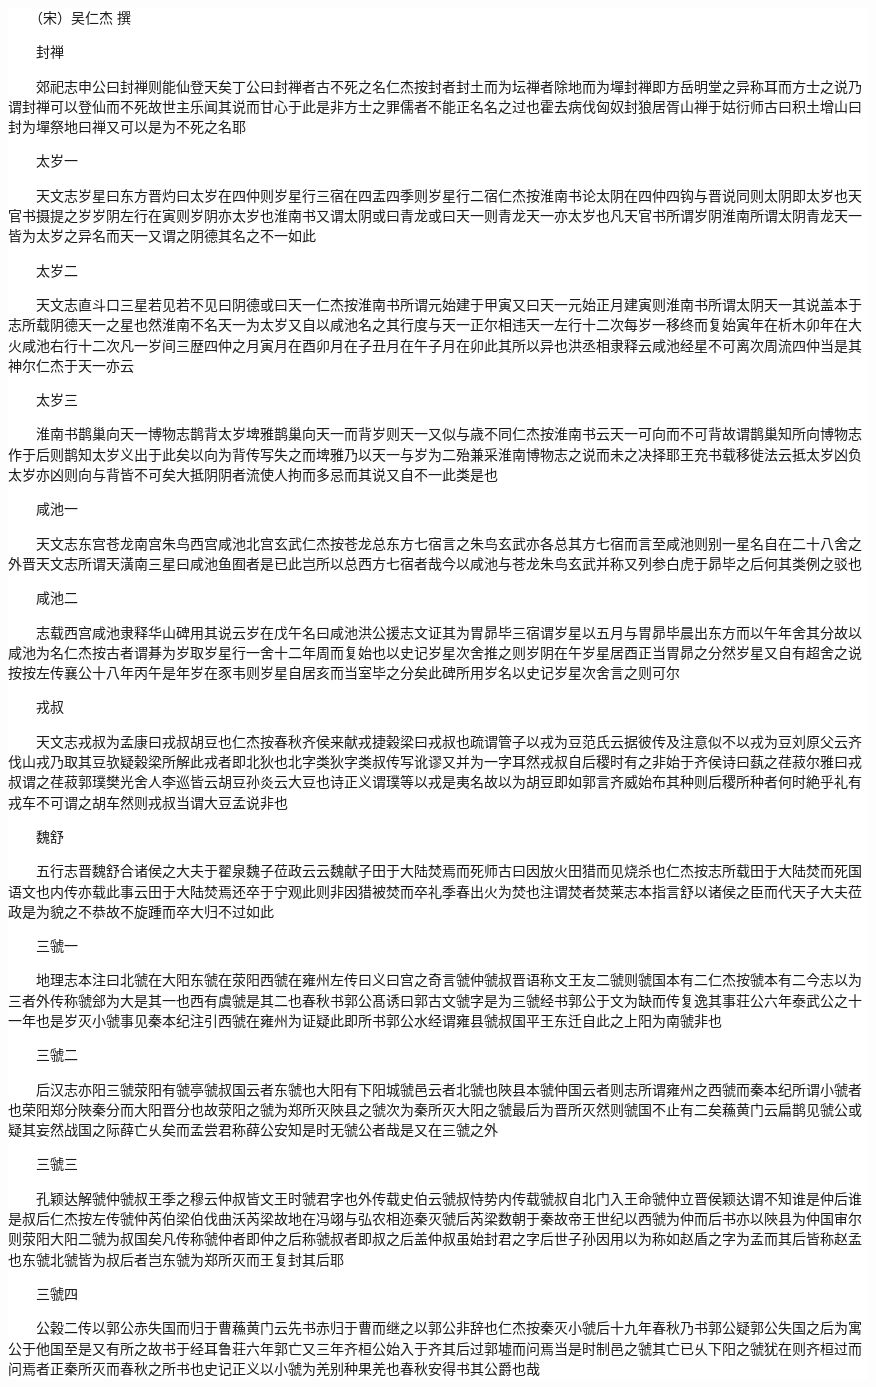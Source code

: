 　　（宋）吴仁杰 撰

　　封禅

　　郊祀志申公曰封禅则能仙登天矣丁公曰封禅者古不死之名仁杰按封者封土而为坛禅者除地而为墠封禅即方岳明堂之异称耳而方士之说乃谓封禅可以登仙而不死故世主乐闻其说而甘心于此是非方士之罪儒者不能正名名之过也霍去病伐匈奴封狼居胥山禅于姑衍师古曰积土增山曰封为墠祭地曰禅又可以是为不死之名耶

　　太岁一

　　天文志岁星曰东方晋灼曰太岁在四仲则岁星行三宿在四盂四季则岁星行二宿仁杰按淮南书论太阴在四仲四钩与晋说同则太阴即太岁也天官书摄提之岁岁阴左行在寅则岁阴亦太岁也淮南书又谓太阴或曰青龙或曰天一则青龙天一亦太岁也凡天官书所谓岁阴淮南所谓太阴青龙天一皆为太岁之异名而天一又谓之阴德其名之不一如此

　　太岁二

　　天文志直斗口三星若见若不见曰阴德或曰天一仁杰按淮南书所谓元始建于甲寅又曰天一元始正月建寅则淮南书所谓太阴天一其说盖本于志所载阴德天一之星也然淮南不名天一为太岁又自以咸池名之其行度与天一正尔相违天一左行十二次每岁一移终而复始寅年在析木卯年在大火咸池右行十二次凡一岁间三歴四仲之月寅月在酉卯月在子丑月在午子月在卯此其所以异也洪丞相隶释云咸池经星不可离次周流四仲当是其神尔仁杰于天一亦云

　　太岁三

　　淮南书鹊巢向天一博物志鹊背太岁埤雅鹊巢向天一而背岁则天一又似与歳不同仁杰按淮南书云天一可向而不可背故谓鹊巢知所向博物志作于后则鹊知太岁义出于此矣以向为背传写失之而埤雅乃以天一与岁为二殆兼采淮南博物志之说而未之决择耶王充书载移徙法云抵太岁凶负太岁亦凶则向与背皆不可矣大抵阴阴者流使人拘而多忌而其说又自不一此类是也

　　咸池一

　　天文志东宫苍龙南宫朱鸟西宫咸池北宫玄武仁杰按苍龙总东方七宿言之朱鸟玄武亦各总其方七宿而言至咸池则别一星名自在二十八舍之外晋天文志所谓天潢南三星曰咸池鱼囿者是已此岂所以总西方七宿者哉今以咸池与苍龙朱鸟玄武并称又列参白虎于昴毕之后何其类例之驳也

　　咸池二

　　志载西宫咸池隶释华山碑用其说云岁在戊午名曰咸池洪公援志文证其为胃昴毕三宿谓岁星以五月与胃昴毕晨出东方而以午年舍其分故以咸池为名仁杰按古者谓朞为岁取岁星行一舍十二年周而复始也以史记岁星次舍推之则岁阴在午岁星居酉正当胃昴之分然岁星又自有超舍之说按按左传襄公十八年丙午是年岁在豕韦则岁星自居亥而当室毕之分矣此碑所用岁名以史记岁星次舍言之则可尔

　　戎叔

　　天文志戎叔为孟康曰戎叔胡豆也仁杰按春秋齐侯来献戎捷榖梁曰戎叔也疏谓管子以戎为豆范氏云据彼传及注意似不以戎为豆刘原父云齐伐山戎乃取其豆欤疑榖梁所解此戎者即北狄也北字类狄字类叔传写讹谬又并为一字耳然戎叔自后稷时有之非始于齐侯诗曰蓺之荏菽尔雅曰戎叔谓之荏菽郭璞樊光舍人李巡皆云胡豆孙炎云大豆也诗正义谓璞等以戎是夷名故以为胡豆即如郭言齐威始布其种则后稷所种者何时絶乎礼有戎车不可谓之胡车然则戎叔当谓大豆孟说非也

　　魏舒

　　五行志晋魏舒合诸侯之大夫于翟泉魏子莅政云云魏献子田于大陆焚焉而死师古曰因放火田猎而见烧杀也仁杰按志所载田于大陆焚而死国语文也内传亦载此事云田于大陆焚焉还卒于宁观此则非因猎被焚而卒礼季春出火为焚也注谓焚者焚莱志本指言舒以诸侯之臣而代天子大夫莅政是为貌之不恭故不旋踵而卒大归不过如此

　　三虢一

　　地理志本注曰北虢在大阳东虢在荥阳西虢在雍州左传曰义曰宫之奇言虢仲虢叔晋语称文王友二虢则虢国本有二仁杰按虢本有二今志以为三者外传称虢郐为大是其一也西有虞虢是其二也春秋书郭公髙诱曰郭古文虢字是为三虢经书郭公于文为缺而传复逸其事荘公六年泰武公之十一年也是岁灭小虢事见秦本纪注引西虢在雍州为证疑此即所书郭公水经谓雍县虢叔国平王东迁自此之上阳为南虢非也

　　三虢二

　　后汉志亦阳三虢荥阳有虢亭虢叔国云者东虢也大阳有下阳城虢邑云者北虢也陜县本虢仲国云者则志所谓雍州之西虢而秦本纪所谓小虢者也荣阳郑分陜秦分而大阳晋分也故荥阳之虢为郑所灭陜县之虢次为秦所灭大阳之虢最后为晋所灭然则虢国不止有二矣蘓黄门云扁鹊见虢公或疑其妄然战国之际薛亡乆矣而孟尝君称薛公安知是时无虢公者哉是又在三虢之外

　　三虢三

　　孔颖达解虢仲虢叔王季之穆云仲叔皆文王时虢君字也外传载史伯云虢叔恃势内传载虢叔自北门入王命虢仲立晋侯颖达谓不知谁是仲后谁是叔后仁杰按左传虢仲芮伯梁伯伐曲沃芮梁故地在冯翊与弘农相迩秦灭虢后芮梁数朝于秦故帝王世纪以西虢为仲而后书亦以陜县为仲国审尔则荥阳大阳二虢为叔国矣凡传称虢仲者即仲之后称虢叔者即叔之后盖仲叔虽始封君之字后世子孙因用以为称如赵盾之字为孟而其后皆称赵孟也东虢北虢皆为叔后者岂东虢为郑所灭而王复封其后耶

　　三虢四

　　公榖二传以郭公赤失国而归于曹蘓黄门云先书赤归于曹而继之以郭公非辞也仁杰按秦灭小虢后十九年春秋乃书郭公疑郭公失国之后为寓公于他国至是又有所之故书于经耳鲁荘六年郭亡又三年齐桓公始入于齐其后过郭墟而问焉当是时制邑之虢其亡已乆下阳之虢犹在则齐桓过而问焉者正秦所灭而春秋之所书也史记正义以小虢为羌别种果羌也春秋安得书其公爵也哉
